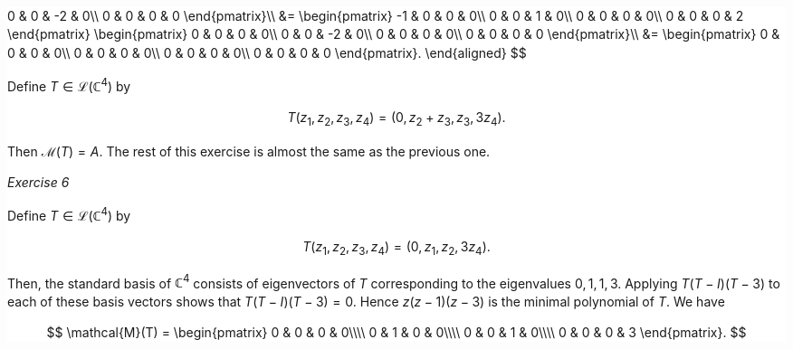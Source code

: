 0 & 0 & -2 & 0\\\\
0 & 0 & 0 & 0
\end{pmatrix}\\\\
&=
\begin{pmatrix}
-1 & 0 & 0 & 0\\\\
0 & 0 & 1 & 0\\\\
0 & 0 & 0 & 0\\\\
0 & 0 & 0 & 2
\end{pmatrix}
\begin{pmatrix}
0 & 0 & 0 & 0\\\\
0 & 0 & -2 & 0\\\\
0 & 0 & 0 & 0\\\\
0 & 0 & 0 & 0
\end{pmatrix}\\\\
&=
\begin{pmatrix}
0 & 0 & 0 & 0\\\\
0 & 0 & 0 & 0\\\\
0 & 0 & 0 & 0\\\\
0 & 0 & 0 & 0
\end{pmatrix}.
\end{aligned}
$$

Define $T \in \mathcal{L}(\mathbb{C}^4)$ by

$$
T(z_1, z_2, z_3, z_4) = (0, z_2 + z_3, z_3, 3z_4).
$$

Then $\mathcal{M}(T) = A$.
The rest of this exercise is almost the same as the previous one.

_Exercise 6_

Define $T \in \mathcal{L}(\mathbb{C}^4)$ by

$$
T(z_1, z_2, z_3, z_4) = (0, z_1, z_2, 3z_4).
$$

Then, the standard basis of $\mathbb{C}^4$ consists of eigenvectors of $T$ corresponding to the eigenvalues $0, 1, 1, 3$.
Applying $T(T - I)(T - 3)$ to each of these basis vectors shows that $T(T - I)(T - 3) = 0$.
Hence $z(z-1)(z-3)$ is the minimal polynomial of $T$.
We have

$$
\mathcal{M}(T) =
\begin{pmatrix}
0 & 0 & 0 & 0\\\\
0 & 1 & 0 & 0\\\\
0 & 0 & 1 & 0\\\\
0 & 0 & 0 & 3
\end{pmatrix}.
$$
